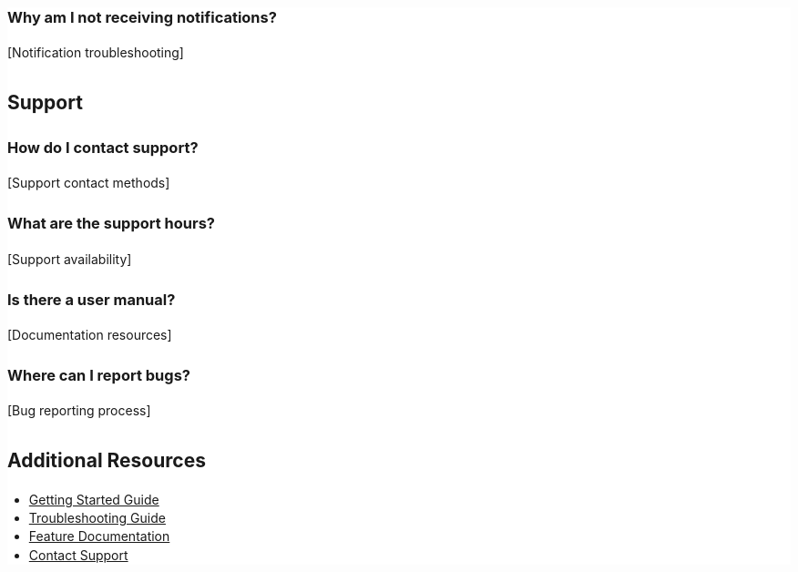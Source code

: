 ### Why am I not receiving notifications?
[Notification troubleshooting]

## Support

### How do I contact support?
[Support contact methods]

### What are the support hours?
[Support availability]

### Is there a user manual?
[Documentation resources]

### Where can I report bugs?
[Bug reporting process]

## Additional Resources

- [Getting Started Guide](getting-started.md)
- [Troubleshooting Guide](troubleshooting.md)
- [Feature Documentation](features/README.md)
- [Contact Support](troubleshooting.md#contact-support)